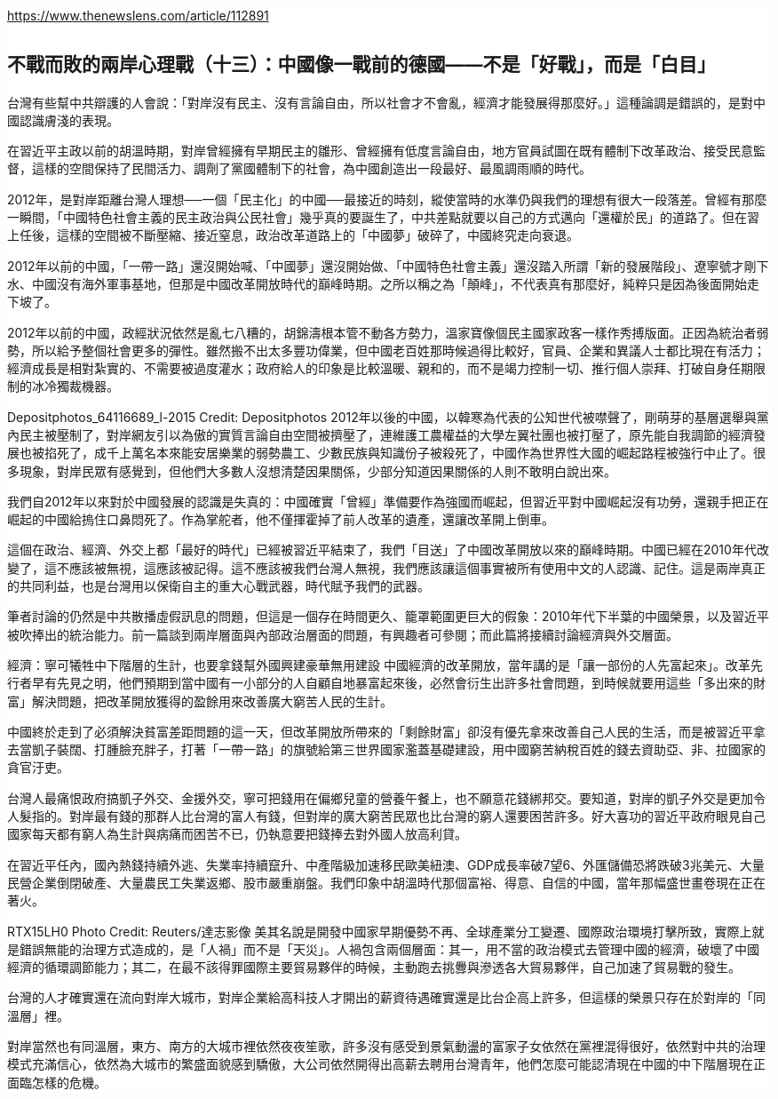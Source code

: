 https://www.thenewslens.com/article/112891


## 不戰而敗的兩岸心理戰（十三）：中國像一戰前的德國——不是「好戰」，而是「白目」
 

台灣有些幫中共辯護的人會說：「對岸沒有民主、沒有言論自由，所以社會才不會亂，經濟才能發展得那麼好。」這種論調是錯誤的，是對中國認識膚淺的表現。

在習近平主政以前的胡溫時期，對岸曾經擁有早期民主的雛形、曾經擁有低度言論自由，地方官員試圖在既有體制下改革政治、接受民意監督，這樣的空間保持了民間活力、調劑了黨國體制下的社會，為中國創造出一段最好、最風調雨順的時代。

2012年，是對岸距離台灣人理想──一個「民主化」的中國──最接近的時刻，縱使當時的水準仍與我們的理想有很大一段落差。曾經有那麼一瞬間，「中國特色社會主義的民主政治與公民社會」幾乎真的要誕生了，中共差點就要以自己的方式邁向「還權於民」的道路了。但在習上任後，這樣的空間被不斷壓縮、接近窒息，政治改革道路上的「中國夢」破碎了，中國終究走向衰退。

2012年以前的中國，「一帶一路」還沒開始喊、「中國夢」還沒開始做、「中國特色社會主義」還沒踏入所謂「新的發展階段」、遼寧號才剛下水、中國沒有海外軍事基地，但那是中國改革開放時代的巔峰時期。之所以稱之為「顛峰」，不代表真有那麼好，純粹只是因為後面開始走下坡了。


2012年以前的中國，政經狀況依然是亂七八糟的，胡錦濤根本管不動各方勢力，溫家寶像個民主國家政客一樣作秀搏版面。正因為統治者弱勢，所以給予整個社會更多的彈性。雖然搬不出太多豐功偉業，但中國老百姓那時候過得比較好，官員、企業和異議人士都比現在有活力；經濟成長是相對紮實的、不需要被過度灌水；政府給人的印象是比較溫暖、親和的，而不是竭力控制一切、推行個人崇拜、打破自身任期限制的冰冷獨裁機器。

Depositphotos_64116689_l-2015
Credit: Depositphotos
2012年以後的中國，以韓寒為代表的公知世代被噤聲了，剛萌芽的基層選舉與黨內民主被壓制了，對岸網友引以為傲的實質言論自由空間被擠壓了，連維護工農權益的大學左翼社團也被打壓了，原先能自我調節的經濟發展也被掐死了，成千上萬名本來能安居樂業的弱勢農工、少數民族與知識份子被殺死了，中國作為世界性大國的崛起路程被強行中止了。很多現象，對岸民眾有感覺到，但他們大多數人沒想清楚因果關係，少部分知道因果關係的人則不敢明白說出來。

我們自2012年以來對於中國發展的認識是失真的：中國確實「曾經」準備要作為強國而崛起，但習近平對中國崛起沒有功勞，還親手把正在崛起的中國給摀住口鼻悶死了。作為掌舵者，他不僅揮霍掉了前人改革的遺產，還讓改革開上倒車。

這個在政治、經濟、外交上都「最好的時代」已經被習近平結束了，我們「目送」了中國改革開放以來的巔峰時期。中國已經在2010年代改變了，這不應該被無視，這應該被記得。這不應該被我們台灣人無視，我們應該讓這個事實被所有使用中文的人認識、記住。這是兩岸真正的共同利益，也是台灣用以保衛自主的重大心戰武器，時代賦予我們的武器。


筆者討論的仍然是中共散播虛假訊息的問題，但這是一個存在時間更久、籠罩範圍更巨大的假象：2010年代下半葉的中國榮景，以及習近平被吹捧出的統治能力。前一篇談到兩岸層面與內部政治層面的問題，有興趣者可參閱；而此篇將接續討論經濟與外交層面。

經濟：寧可犧牲中下階層的生計，也要拿錢幫外國興建豪華無用建設
中國經濟的改革開放，當年講的是「讓一部份的人先富起來」。改革先行者早有先見之明，他們預期到當中國有一小部分的人自顧自地暴富起來後，必然會衍生出許多社會問題，到時候就要用這些「多出來的財富」解決問題，把改革開放獲得的盈餘用來改善廣大窮苦人民的生計。

中國終於走到了必須解決貧富差距問題的這一天，但改革開放所帶來的「剩餘財富」卻沒有優先拿來改善自己人民的生活，而是被習近平拿去當凱子裝闊、打腫臉充胖子，打著「一帶一路」的旗號給第三世界國家濫蓋基礎建設，用中國窮苦納稅百姓的錢去資助亞、非、拉國家的貪官汙吏。

台灣人最痛恨政府搞凱子外交、金援外交，寧可把錢用在偏鄉兒童的營養午餐上，也不願意花錢綁邦交。要知道，對岸的凱子外交是更加令人髮指的。對岸最有錢的那群人比台灣的富人有錢，但對岸的廣大窮苦民眾也比台灣的窮人還要困苦許多。好大喜功的習近平政府眼見自己國家每天都有窮人為生計與病痛而困苦不已，仍執意要把錢捧去對外國人放高利貸。


在習近平任內，國內熱錢持續外逃、失業率持續竄升、中產階級加速移民歐美紐澳、GDP成長率破7望6、外匯儲備恐將跌破3兆美元、大量民營企業倒閉破產、大量農民工失業返鄉、股市嚴重崩盤。我們印象中胡溫時代那個富裕、得意、自信的中國，當年那幅盛世畫卷現在正在著火。

RTX15LH0
Photo Credit: Reuters/達志影像
美其名說是開發中國家早期優勢不再、全球產業分工變遷、國際政治環境打擊所致，實際上就是錯誤無能的治理方式造成的，是「人禍」而不是「天災」。人禍包含兩個層面：其一，用不當的政治模式去管理中國的經濟，破壞了中國經濟的循環調節能力；其二，在最不該得罪國際主要貿易夥伴的時候，主動跑去挑釁與滲透各大貿易夥伴，自己加速了貿易戰的發生。

台灣的人才確實還在流向對岸大城市，對岸企業給高科技人才開出的薪資待遇確實還是比台企高上許多，但這樣的榮景只存在於對岸的「同溫層」裡。

對岸當然也有同溫層，東方、南方的大城市裡依然夜夜笙歌，許多沒有感受到景氣動盪的富家子女依然在黨裡混得很好，依然對中共的治理模式充滿信心，依然為大城市的繁盛面貌感到驕傲，大公司依然開得出高薪去聘用台灣青年，他們怎麼可能認清現在中國的中下階層現在正面臨怎樣的危機。
